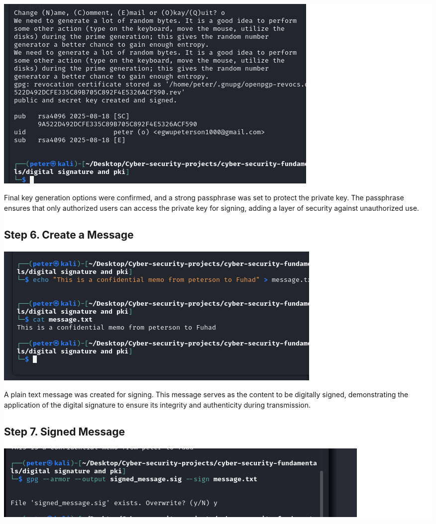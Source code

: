 ![](./img/05.%20final%20options%20and%20passphrase%20choice.png)

Final key generation options were confirmed, and a strong passphrase was set to protect the private key. The passphrase ensures that only authorized users can access the private key for signing, adding a layer of security against unauthorized use.

## Step 6. Create a Message

![](./img/06.%20creatre%20a%20message.png)

A plain text message was created for signing. This message serves as the content to be digitally signed, demonstrating the application of the digital signature to ensure its integrity and authenticity during transmission.

## Step 7. Signed Message

![](./img/07.%20signed%20message.png)
